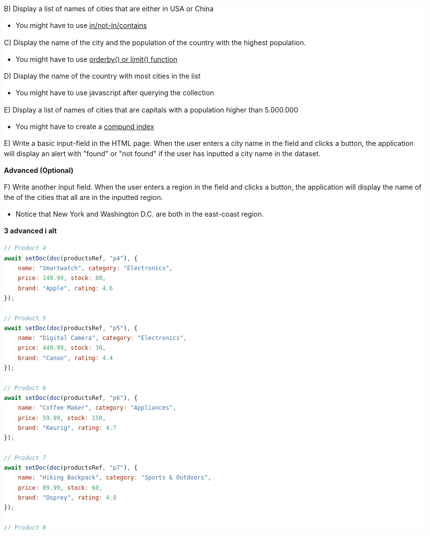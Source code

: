

B) Display a list of names of cities that are either in USA or China

- You might have to use [in/not-in/contains](https://firebase.google.com/docs/firestore/query-data/queries#in_not-in_and_array-contains-any)

  

C) Display the name of the city and the population of the country with the highest population.

- You might have to use [orderby() or limit() function](https://firebase.google.com/docs/firestore/query-data/order-limit-data)

  

D) Display the name of the country with most cities in the list

- You might have to use javascript after querying the collection

  

E) Display a list of names of cities that are capitals with a population higher than 5.000.000

- You might have to create a [compund index](https://firebase.google.com/docs/firestore/query-data/queries#compound_and_queries)

  

E) Write a basic input-field in the HTML page. When the user enters a city name in the field and clicks a button, the application will display an alert with "found" or "not found" if the user has inputted a city name in the dataset.



**Advanced (Optional)**

F) Write another input field. When the user enters a region in the field and clicks a button, the application will display the name of the of the cities that all are in the inputted region. 

- Notice that New York and Washington D.C. are both in the east-coast region.

**3 advanced i alt**



```javascript
// Product 4
await setDoc(doc(productsRef, "p4"), {
    name: "Smartwatch", category: "Electronics",
    price: 149.99, stock: 80,
    brand: "Apple", rating: 4.6
});

// Product 5
await setDoc(doc(productsRef, "p5"), {
    name: "Digital Camera", category: "Electronics",
    price: 449.99, stock: 30,
    brand: "Canon", rating: 4.4
});

// Product 6
await setDoc(doc(productsRef, "p6"), {
    name: "Coffee Maker", category: "Appliances",
    price: 59.99, stock: 150,
    brand: "Keurig", rating: 4.7
});

// Product 7
await setDoc(doc(productsRef, "p7"), {
    name: "Hiking Backpack", category: "Sports & Outdoors",
    price: 89.99, stock: 60,
    brand: "Osprey", rating: 4.8
});

// Product 8
```
